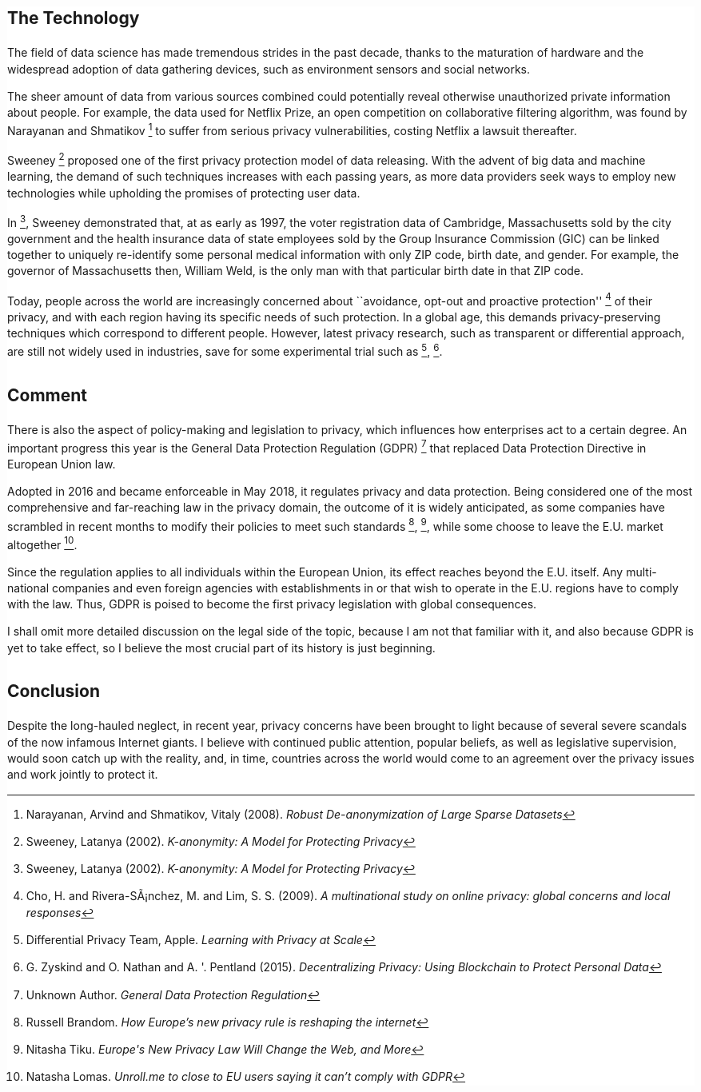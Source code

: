 ## The Technology
The field of data science has made tremendous strides in the past decade, thanks to the maturation of hardware and the widespread adoption of data gathering devices, such as environment sensors and social networks.

The sheer amount of data from various sources combined could potentially reveal otherwise unauthorized private information about people. For example, the data used for Netflix Prize, an open competition on collaborative filtering algorithm, was found by Narayanan and Shmatikov [^17] to suffer from serious privacy vulnerabilities, costing Netflix a lawsuit thereafter.

Sweeney [^18] proposed one of the first privacy protection model of data releasing. With the advent of big data and machine learning, the demand of such techniques increases with each passing years, as more data providers seek ways to employ new technologies while upholding the promises of protecting user data.

In [^18], Sweeney demonstrated that, at as early as 1997, the voter registration data of Cambridge, Massachusetts sold by the city government and the health insurance data of state employees sold by the Group Insurance Commission (GIC) can be linked together to uniquely re-identify some personal medical information with only ZIP code, birth date, and gender. For example, the governor of Massachusetts then, William Weld, is the only man with that particular birth date in that ZIP code.

Today, people across the world are increasingly concerned about ``avoidance, opt-out and proactive protection'' [^19] of their privacy, and with each region having its specific needs of such protection. In a global age, this demands privacy-preserving techniques which correspond to different people. However, latest privacy research, such as transparent or differential approach, are still not widely used in industries, save for some experimental trial such as [^20], [^21].

## Comment
There is also the aspect of policy-making and legislation to privacy, which influences how enterprises act to a certain degree. An important progress this year is the General Data Protection Regulation (GDPR) [^22] that replaced Data Protection Directive in European Union law.

Adopted in 2016 and became enforceable in May 2018, it regulates privacy and data protection. Being considered one of the most comprehensive and far-reaching law in the privacy domain, the outcome of it is widely anticipated, as some companies have scrambled in recent months to modify their policies to meet such standards [^23], [^24], while some choose to leave the E.U. market altogether [^25].

Since the regulation applies to all individuals within the European Union, its effect reaches beyond the E.U. itself. Any multi-national companies and even foreign agencies with establishments in or that wish to operate in the E.U. regions have to comply with the law. Thus, GDPR is poised to become the first privacy legislation with global consequences.

I shall omit more detailed discussion on the legal side of the topic, because I am not that familiar with it, and also because GDPR is yet to take effect, so I believe the most crucial part of its history is just beginning.

## Conclusion
Despite the long-hauled neglect, in recent year, privacy concerns have been brought to light because of several severe scandals of the now infamous Internet giants. I believe with continued public attention, popular beliefs, as well as legislative supervision, would soon catch up with the reality, and, in time, countries across the world would come to an agreement over the privacy issues and work jointly to protect it.


[^1]: Osborne, H. and Parkinson, H. J.. *Cambridge Analytica scandal: the biggest revelations so far*
[^2]: Jason Rowley. *Where venture capitalists invest and why*
[^3]: Bob Zider. *How Venture Capital Works*
[^4]: Statista. *Value of venture capital investment in the United States in 1st quarter 2018, by industry*
[^5]: CB Insights. *The Global Unicorn Club*
[^6]: Statista. *Number of monthly active Facebook users worldwide as of 4th quarter 2017*
[^7]: Statista. *Number of active Gmail users worldwide from January 2012 to February 2016*
[^8]: Statista. *Number of monthly active Twitter users worldwide from 1st quarter 2010 to 4th quarter 2017*
[^9]: Yamagishi, T. (2011). *Trust: The Evolutionary Game of Mind and Society*
[^10]: "Yamagishi, T. and Yamagishi, M." ("1994"). *"Trust and commitment in the United States and Japan"*
[^11]: Falk Carl F. and Heine Steven J. and Yuki Masaki and Takemura Kosuke. *Why do Westerners self‐enhance more than East Asians?*
[^12]: Thomson, R and Yuki M. and Ito N. ("2015"). *"A socio-ecological approach to national differences in online privacy concern: The role of relational mobility and trust"*
[^13]: Rainie, L.. *The state of privacy in post-Snowden America*
[^14]: Brignull, H.. *Dark Patterns: inside the interfaces designed to trick you*
[^15]: "Hamidi Y. and Hamidi Y. and Mehrbabak S." ("2011"). *"Localization versus globalization of social networks"*
[^16]: Cheng, Y. and Nielsen, J.. *Are Chinese Websites Too Complex?*
[^17]: Narayanan, Arvind and Shmatikov, Vitaly (2008). *Robust De-anonymization of Large Sparse Datasets*
[^18]: Sweeney, Latanya (2002). *K-anonymity: A Model for Protecting Privacy*
[^19]: Cho, H. and Rivera-SÃ¡nchez, M. and Lim, S. S. (2009). *A multinational study on online privacy: global concerns and local responses*
[^20]: Differential Privacy Team, Apple. *Learning with Privacy at Scale*
[^21]: G. Zyskind and O. Nathan and A. '. Pentland (2015). *Decentralizing Privacy: Using Blockchain to Protect Personal Data*
[^22]: Unknown Author. *General Data Protection Regulation*
[^23]: Russell Brandom. *How Europe’s new privacy rule is reshaping the internet*
[^24]: Nitasha Tiku. *Europe's New Privacy Law Will Change the Web, and More*
[^25]: Natasha Lomas. *Unroll.me to close to EU users saying it can’t comply with GDPR*